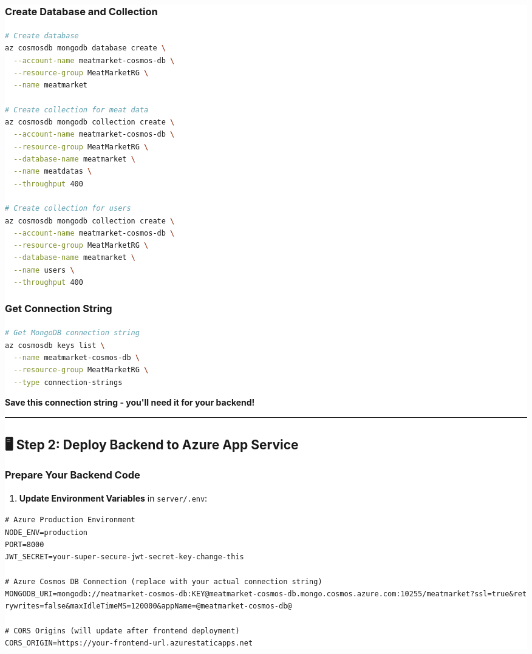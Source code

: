 ### **Create Database and Collection**
```bash
# Create database
az cosmosdb mongodb database create \
  --account-name meatmarket-cosmos-db \
  --resource-group MeatMarketRG \
  --name meatmarket

# Create collection for meat data
az cosmosdb mongodb collection create \
  --account-name meatmarket-cosmos-db \
  --resource-group MeatMarketRG \
  --database-name meatmarket \
  --name meatdatas \
  --throughput 400

# Create collection for users
az cosmosdb mongodb collection create \
  --account-name meatmarket-cosmos-db \
  --resource-group MeatMarketRG \
  --database-name meatmarket \
  --name users \
  --throughput 400
```

### **Get Connection String**
```bash
# Get MongoDB connection string
az cosmosdb keys list \
  --name meatmarket-cosmos-db \
  --resource-group MeatMarketRG \
  --type connection-strings
```

**Save this connection string - you'll need it for your backend!**

---

## 🖥️ Step 2: Deploy Backend to Azure App Service

### **Prepare Your Backend Code**

1. **Update Environment Variables** in `server/.env`:
```env
# Azure Production Environment
NODE_ENV=production
PORT=8000
JWT_SECRET=your-super-secure-jwt-secret-key-change-this

# Azure Cosmos DB Connection (replace with your actual connection string)
MONGODB_URI=mongodb://meatmarket-cosmos-db:KEY@meatmarket-cosmos-db.mongo.cosmos.azure.com:10255/meatmarket?ssl=true&retrywrites=false&maxIdleTimeMS=120000&appName=@meatmarket-cosmos-db@

# CORS Origins (will update after frontend deployment)
CORS_ORIGIN=https://your-frontend-url.azurestaticapps.net
```
